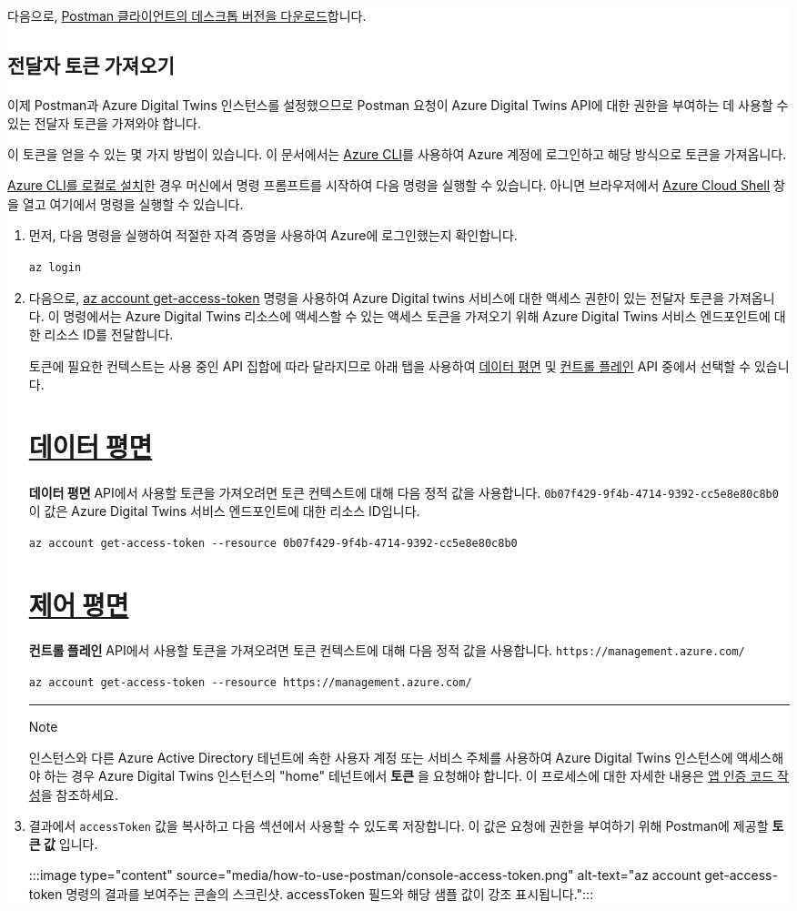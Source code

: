 다음으로, [Postman 클라이언트의 데스크톱 버전을 다운로드](https://www.getpostman.com/apps)합니다.

## <a name="get-bearer-token"></a>전달자 토큰 가져오기

이제 Postman과 Azure Digital Twins 인스턴스를 설정했으므로 Postman 요청이 Azure Digital Twins API에 대한 권한을 부여하는 데 사용할 수 있는 전달자 토큰을 가져와야 합니다.

이 토큰을 얻을 수 있는 몇 가지 방법이 있습니다. 이 문서에서는 [Azure CLI](/cli/azure/install-azure-cli)를 사용하여 Azure 계정에 로그인하고 해당 방식으로 토큰을 가져옵니다.

[Azure CLI를 로컬로 설치](/cli/azure/install-azure-cli)한 경우 머신에서 명령 프롬프트를 시작하여 다음 명령을 실행할 수 있습니다.
아니면 브라우저에서 [Azure Cloud Shell](https://shell.azure.com) 창을 열고 여기에서 명령을 실행할 수 있습니다.

1. 먼저, 다음 명령을 실행하여 적절한 자격 증명을 사용하여 Azure에 로그인했는지 확인합니다.

    ```azurecli-interactive
    az login
    ```

2. 다음으로, [az account get-access-token](/cli/azure/account?view=azure-cli-latest&preserve-view=true#az_account_get_access_token) 명령을 사용하여 Azure Digital twins 서비스에 대한 액세스 권한이 있는 전달자 토큰을 가져옵니다. 이 명령에서는 Azure Digital Twins 리소스에 액세스할 수 있는 액세스 토큰을 가져오기 위해 Azure Digital Twins 서비스 엔드포인트에 대한 리소스 ID를 전달합니다. 

    토큰에 필요한 컨텍스트는 사용 중인 API 집합에 따라 달라지므로 아래 탭을 사용하여 [데이터 평면](concepts-apis-sdks.md#overview-data-plane-apis) 및 [컨트롤 플레인](concepts-apis-sdks.md#overview-control-plane-apis) API 중에서 선택할 수 있습니다.

    # <a name="data-plane"></a>[데이터 평면](#tab/data-plane)
    
    **데이터 평면** API에서 사용할 토큰을 가져오려면 토큰 컨텍스트에 대해 다음 정적 값을 사용합니다. `0b07f429-9f4b-4714-9392-cc5e8e80c8b0` 이 값은 Azure Digital Twins 서비스 엔드포인트에 대한 리소스 ID입니다.
    
    ```azurecli-interactive
    az account get-access-token --resource 0b07f429-9f4b-4714-9392-cc5e8e80c8b0
    ```
    
    # <a name="control-plane"></a>[제어 평면](#tab/control-plane)
    
    **컨트롤 플레인** API에서 사용할 토큰을 가져오려면 토큰 컨텍스트에 대해 다음 정적 값을 사용합니다. `https://management.azure.com/`
    
    ```azurecli-interactive
    az account get-access-token --resource https://management.azure.com/
    ```
    ---

    >[!NOTE]
    > 인스턴스와 다른 Azure Active Directory 테넌트에 속한 사용자 계정 또는 서비스 주체를 사용하여 Azure Digital Twins 인스턴스에 액세스해야 하는 경우 Azure Digital Twins 인스턴스의 "home" 테넌트에서 **토큰** 을 요청해야 합니다. 이 프로세스에 대한 자세한 내용은 [앱 인증 코드 작성](how-to-authenticate-client.md#authenticate-across-tenants)을 참조하세요.

3. 결과에서 `accessToken` 값을 복사하고 다음 섹션에서 사용할 수 있도록 저장합니다. 이 값은 요청에 권한을 부여하기 위해 Postman에 제공할 **토큰 값** 입니다.

    :::image type="content" source="media/how-to-use-postman/console-access-token.png" alt-text="az account get-access-token 명령의 결과를 보여주는 콘솔의 스크린샷. accessToken 필드와 해당 샘플 값이 강조 표시됩니다.":::
